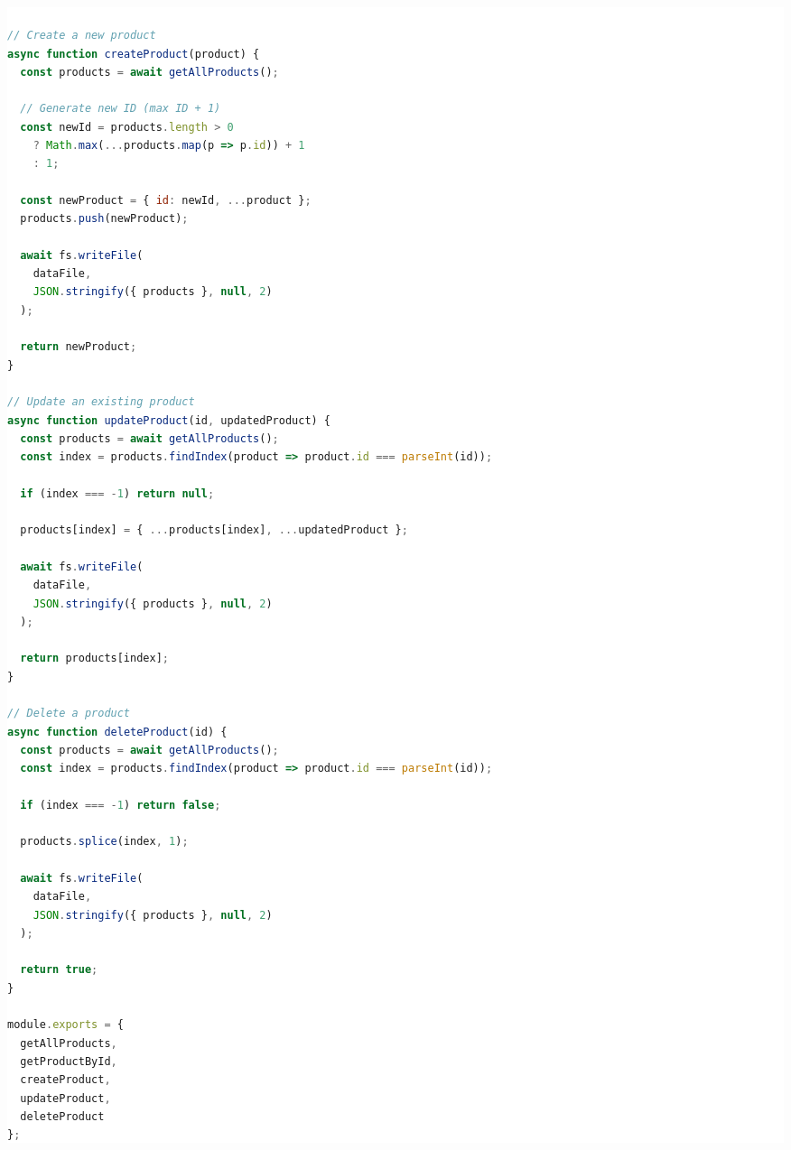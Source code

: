 ```javascript

// Create a new product
async function createProduct(product) {
  const products = await getAllProducts();
  
  // Generate new ID (max ID + 1)
  const newId = products.length > 0 
    ? Math.max(...products.map(p => p.id)) + 1 
    : 1;
  
  const newProduct = { id: newId, ...product };
  products.push(newProduct);
  
  await fs.writeFile(
    dataFile, 
    JSON.stringify({ products }, null, 2)
  );
  
  return newProduct;
}

// Update an existing product
async function updateProduct(id, updatedProduct) {
  const products = await getAllProducts();
  const index = products.findIndex(product => product.id === parseInt(id));
  
  if (index === -1) return null;
  
  products[index] = { ...products[index], ...updatedProduct };
  
  await fs.writeFile(
    dataFile, 
    JSON.stringify({ products }, null, 2)
  );
  
  return products[index];
}

// Delete a product
async function deleteProduct(id) {
  const products = await getAllProducts();
  const index = products.findIndex(product => product.id === parseInt(id));
  
  if (index === -1) return false;
  
  products.splice(index, 1);
  
  await fs.writeFile(
    dataFile, 
    JSON.stringify({ products }, null, 2)
  );
  
  return true;
}

module.exports = {
  getAllProducts,
  getProductById,
  createProduct,
  updateProduct,
  deleteProduct
};
```